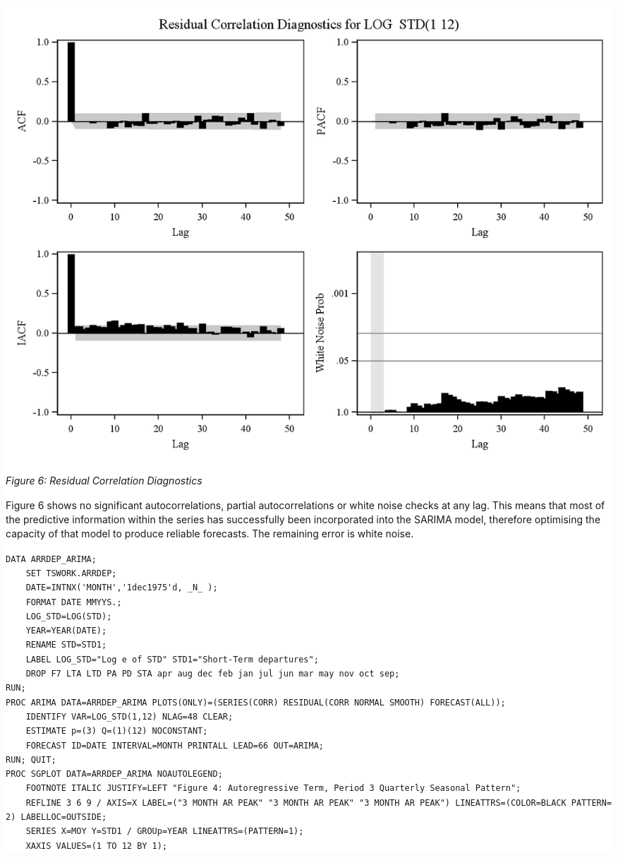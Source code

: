 ![](figures/SAS6.png)

*Figure 6: Residual Correlation Diagnostics*

Figure 6 shows no significant autocorrelations, partial autocorrelations or white noise checks at any lag. This means that most of the predictive information within the series has successfully been incorporated into the SARIMA model, therefore optimising the capacity of that model to produce reliable forecasts. The remaining error is white noise.

```sas
DATA ARRDEP_ARIMA;
	SET TSWORK.ARRDEP;
	DATE=INTNX('MONTH','1dec1975'd, _N_ );
	FORMAT DATE MMYYS.;
	LOG_STD=LOG(STD);
	YEAR=YEAR(DATE);
	RENAME STD=STD1;
	LABEL LOG_STD="Log e of STD" STD1="Short-Term departures";
	DROP F7 LTA LTD PA PD STA apr aug dec feb jan jul jun mar may nov oct sep;
RUN;
PROC ARIMA DATA=ARRDEP_ARIMA PLOTS(ONLY)=(SERIES(CORR) RESIDUAL(CORR NORMAL SMOOTH) FORECAST(ALL));
	IDENTIFY VAR=LOG_STD(1,12) NLAG=48 CLEAR;
	ESTIMATE p=(3) Q=(1)(12) NOCONSTANT;
	FORECAST ID=DATE INTERVAL=MONTH PRINTALL LEAD=66 OUT=ARIMA;
RUN; QUIT;
PROC SGPLOT DATA=ARRDEP_ARIMA NOAUTOLEGEND;
	FOOTNOTE ITALIC JUSTIFY=LEFT "Figure 4: Autoregressive Term, Period 3 Quarterly Seasonal Pattern";
	REFLINE 3 6 9 / AXIS=X LABEL=("3 MONTH AR PEAK" "3 MONTH AR PEAK" "3 MONTH AR PEAK") LINEATTRS=(COLOR=BLACK PATTERN=2) LABELLOC=OUTSIDE;
	SERIES X=MOY Y=STD1 / GROUp=YEAR LINEATTRS=(PATTERN=1);
	XAXIS VALUES=(1 TO 12 BY 1);
```